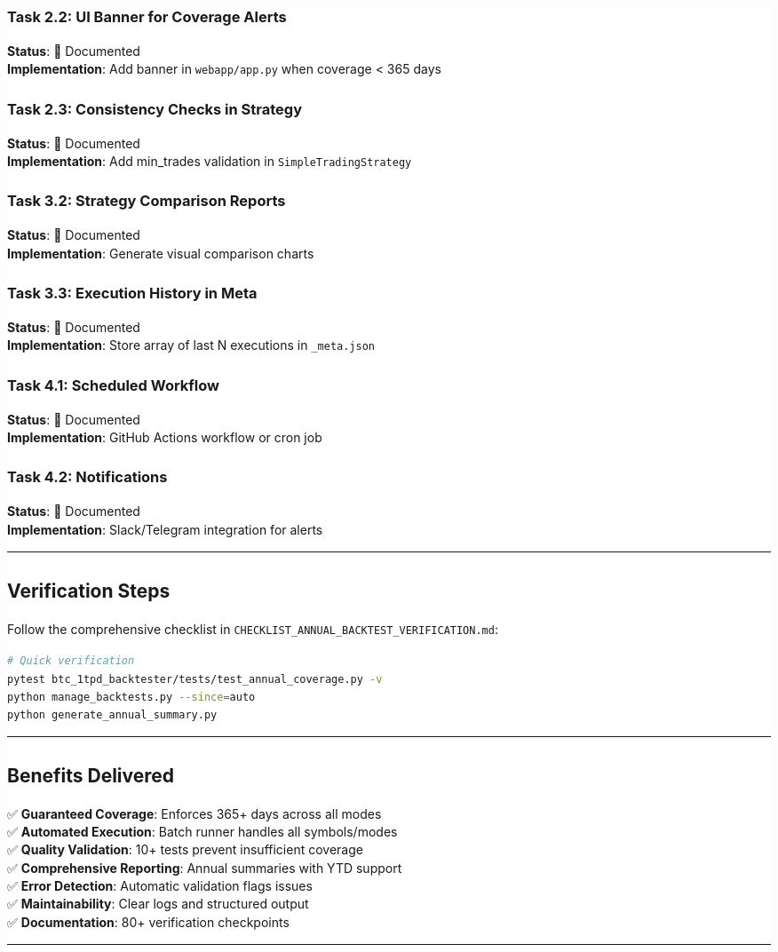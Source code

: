 ### Task 2.2: UI Banner for Coverage Alerts
**Status**: 📝 Documented  
**Implementation**: Add banner in `webapp/app.py` when coverage < 365 days

### Task 2.3: Consistency Checks in Strategy
**Status**: 📝 Documented  
**Implementation**: Add min_trades validation in `SimpleTradingStrategy`

### Task 3.2: Strategy Comparison Reports
**Status**: 📝 Documented  
**Implementation**: Generate visual comparison charts

### Task 3.3: Execution History in Meta
**Status**: 📝 Documented  
**Implementation**: Store array of last N executions in `_meta.json`

### Task 4.1: Scheduled Workflow
**Status**: 📝 Documented  
**Implementation**: GitHub Actions workflow or cron job

### Task 4.2: Notifications
**Status**: 📝 Documented  
**Implementation**: Slack/Telegram integration for alerts

---

## Verification Steps

Follow the comprehensive checklist in `CHECKLIST_ANNUAL_BACKTEST_VERIFICATION.md`:

```bash
# Quick verification
pytest btc_1tpd_backtester/tests/test_annual_coverage.py -v
python manage_backtests.py --since=auto
python generate_annual_summary.py
```

---

## Benefits Delivered

✅ **Guaranteed Coverage**: Enforces 365+ days across all modes  
✅ **Automated Execution**: Batch runner handles all symbols/modes  
✅ **Quality Validation**: 10+ tests prevent insufficient coverage  
✅ **Comprehensive Reporting**: Annual summaries with YTD support  
✅ **Error Detection**: Automatic validation flags issues  
✅ **Maintainability**: Clear logs and structured output  
✅ **Documentation**: 80+ verification checkpoints

---
